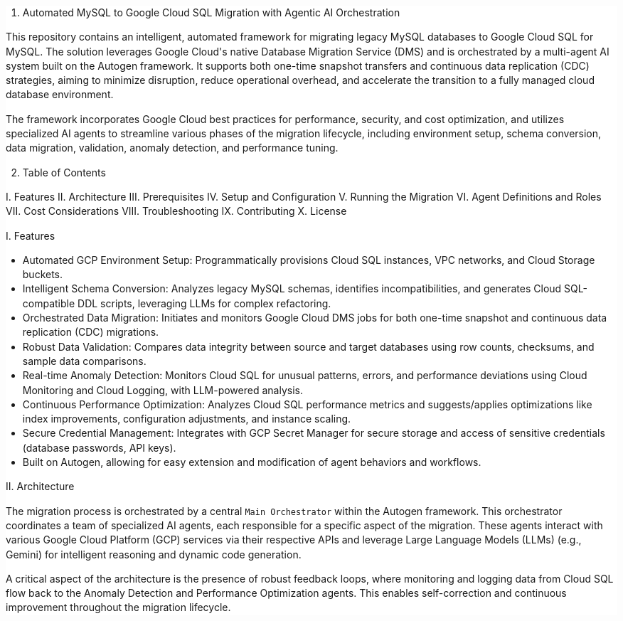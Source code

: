 1. Automated MySQL to Google Cloud SQL Migration with Agentic AI Orchestration

This repository contains an intelligent, automated framework for migrating legacy MySQL databases to Google Cloud SQL for MySQL. The solution leverages Google Cloud's native Database Migration Service (DMS) and is orchestrated by a multi-agent AI system built on the Autogen framework. It supports both one-time snapshot transfers and continuous data replication (CDC) strategies, aiming to minimize disruption, reduce operational overhead, and accelerate the transition to a fully managed cloud database environment.

The framework incorporates Google Cloud best practices for performance, security, and cost optimization, and utilizes specialized AI agents to streamline various phases of the migration lifecycle, including environment setup, schema conversion, data migration, validation, anomaly detection, and performance tuning.

2. Table of Contents

I.  Features
II.  Architecture
III.  Prerequisites
IV.  Setup and Configuration
V.  Running the Migration
VI.  Agent Definitions and Roles
VII.  Cost Considerations
VIII.  Troubleshooting
IX.  Contributing
X. License

 I. Features

- Automated GCP Environment Setup: Programmatically provisions Cloud SQL instances, VPC networks, and Cloud Storage buckets.
- Intelligent Schema Conversion: Analyzes legacy MySQL schemas, identifies incompatibilities, and generates Cloud SQL-compatible DDL scripts, leveraging LLMs for complex refactoring.
- Orchestrated Data Migration: Initiates and monitors Google Cloud DMS jobs for both one-time snapshot and continuous data replication (CDC) migrations.
- Robust Data Validation: Compares data integrity between source and target databases using row counts, checksums, and sample data comparisons.
- Real-time Anomaly Detection: Monitors Cloud SQL for unusual patterns, errors, and performance deviations using Cloud Monitoring and Cloud Logging, with LLM-powered analysis.
- Continuous Performance Optimization: Analyzes Cloud SQL performance metrics and suggests/applies optimizations like index improvements, configuration adjustments, and instance scaling.
- Secure Credential Management: Integrates with GCP Secret Manager for secure storage and access of sensitive credentials (database passwords, API keys).
- Built on Autogen, allowing for easy extension and modification of agent behaviors and workflows.

 II. Architecture

The migration process is orchestrated by a central `Main Orchestrator` within the Autogen framework. This orchestrator coordinates a team of specialized AI agents, each responsible for a specific aspect of the migration. These agents interact with various Google Cloud Platform (GCP) services via their respective APIs and leverage Large Language Models (LLMs) (e.g., Gemini) for intelligent reasoning and dynamic code generation.

A critical aspect of the architecture is the presence of robust feedback loops, where monitoring and logging data from Cloud SQL flow back to the Anomaly Detection and Performance Optimization agents. This enables self-correction and continuous improvement throughout the migration lifecycle.
